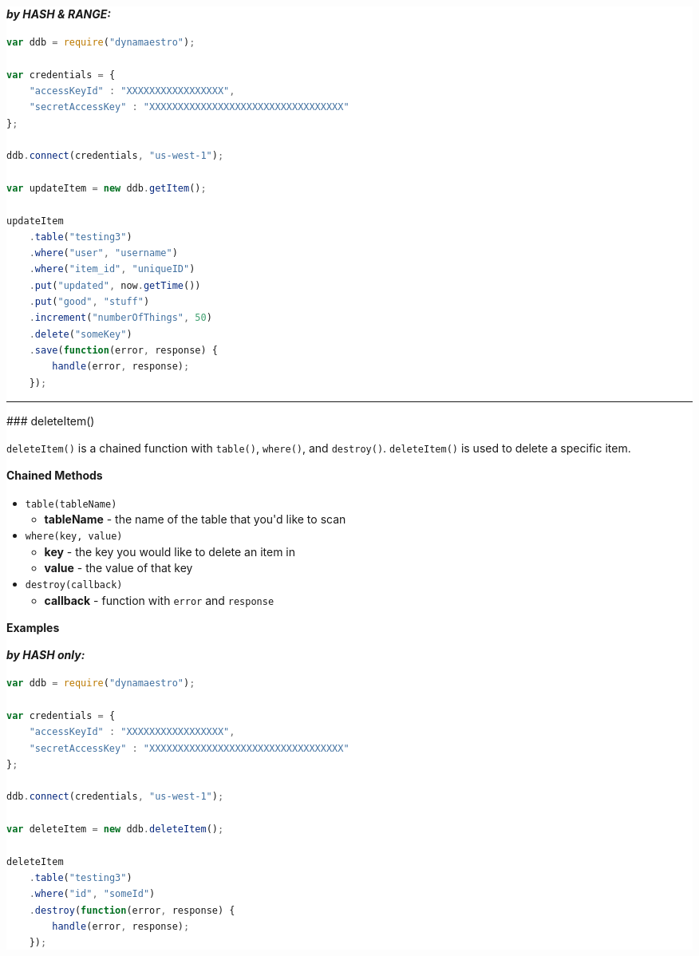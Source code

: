 ___by HASH & RANGE:___

```js
var ddb = require("dynamaestro");

var credentials = {
    "accessKeyId" : "XXXXXXXXXXXXXXXXX",
    "secretAccessKey" : "XXXXXXXXXXXXXXXXXXXXXXXXXXXXXXXXXX"
};

ddb.connect(credentials, "us-west-1");

var updateItem = new ddb.getItem();

updateItem
    .table("testing3")
    .where("user", "username")
    .where("item_id", "uniqueID")
    .put("updated", now.getTime())
    .put("good", "stuff")
    .increment("numberOfThings", 50)
    .delete("someKey")
    .save(function(error, response) {
        handle(error, response);
    });
```

---------------------------------------


<a name="deleteItem" />
### deleteItem()

`deleteItem()` is a chained function with `table()`, `where()`, and `destroy()`.
`deleteItem()` is used to delete a specific item.

__Chained Methods__

* `table(tableName)`
    * __tableName__ - the name of the table that you'd like to scan
* `where(key, value)`
    * __key__ - the key you would like to delete an item in
    * __value__ - the value of that key
* `destroy(callback)`
    * __callback__ - function with `error` and `response`

__Examples__

___by HASH only:___

```js
var ddb = require("dynamaestro");

var credentials = {
    "accessKeyId" : "XXXXXXXXXXXXXXXXX",
    "secretAccessKey" : "XXXXXXXXXXXXXXXXXXXXXXXXXXXXXXXXXX"
};

ddb.connect(credentials, "us-west-1");

var deleteItem = new ddb.deleteItem();

deleteItem
    .table("testing3")
    .where("id", "someId")
    .destroy(function(error, response) {
        handle(error, response);
    });
```